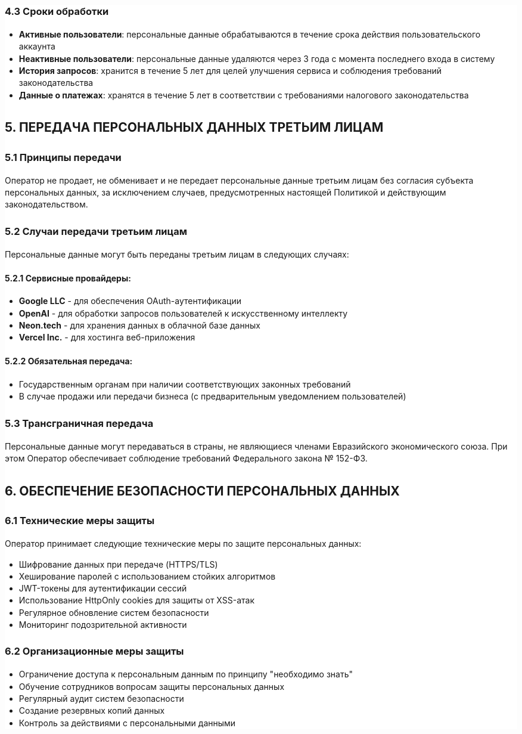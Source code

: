 ### 4.3 Сроки обработки
- **Активные пользователи**: персональные данные обрабатываются в течение срока действия пользовательского аккаунта
- **Неактивные пользователи**: персональные данные удаляются через 3 года с момента последнего входа в систему
- **История запросов**: хранится в течение 5 лет для целей улучшения сервиса и соблюдения требований законодательства
- **Данные о платежах**: хранятся в течение 5 лет в соответствии с требованиями налогового законодательства

## 5. ПЕРЕДАЧА ПЕРСОНАЛЬНЫХ ДАННЫХ ТРЕТЬИМ ЛИЦАМ

### 5.1 Принципы передачи
Оператор не продает, не обменивает и не передает персональные данные третьим лицам без согласия субъекта персональных данных, за исключением случаев, предусмотренных настоящей Политикой и действующим законодательством.

### 5.2 Случаи передачи третьим лицам
Персональные данные могут быть переданы третьим лицам в следующих случаях:

#### 5.2.1 Сервисные провайдеры:
- **Google LLC** - для обеспечения OAuth-аутентификации
- **OpenAI** - для обработки запросов пользователей к искусственному интеллекту
- **Neon.tech** - для хранения данных в облачной базе данных
- **Vercel Inc.** - для хостинга веб-приложения

#### 5.2.2 Обязательная передача:
- Государственным органам при наличии соответствующих законных требований
- В случае продажи или передачи бизнеса (с предварительным уведомлением пользователей)

### 5.3 Трансграничная передача
Персональные данные могут передаваться в страны, не являющиеся членами Евразийского экономического союза. При этом Оператор обеспечивает соблюдение требований Федерального закона № 152-ФЗ.

## 6. ОБЕСПЕЧЕНИЕ БЕЗОПАСНОСТИ ПЕРСОНАЛЬНЫХ ДАННЫХ

### 6.1 Технические меры защиты
Оператор принимает следующие технические меры по защите персональных данных:
- Шифрование данных при передаче (HTTPS/TLS)
- Хеширование паролей с использованием стойких алгоритмов
- JWT-токены для аутентификации сессий
- Использование HttpOnly cookies для защиты от XSS-атак
- Регулярное обновление систем безопасности
- Мониторинг подозрительной активности

### 6.2 Организационные меры защиты
- Ограничение доступа к персональным данным по принципу "необходимо знать"
- Обучение сотрудников вопросам защиты персональных данных
- Регулярный аудит систем безопасности
- Создание резервных копий данных
- Контроль за действиями с персональными данными
